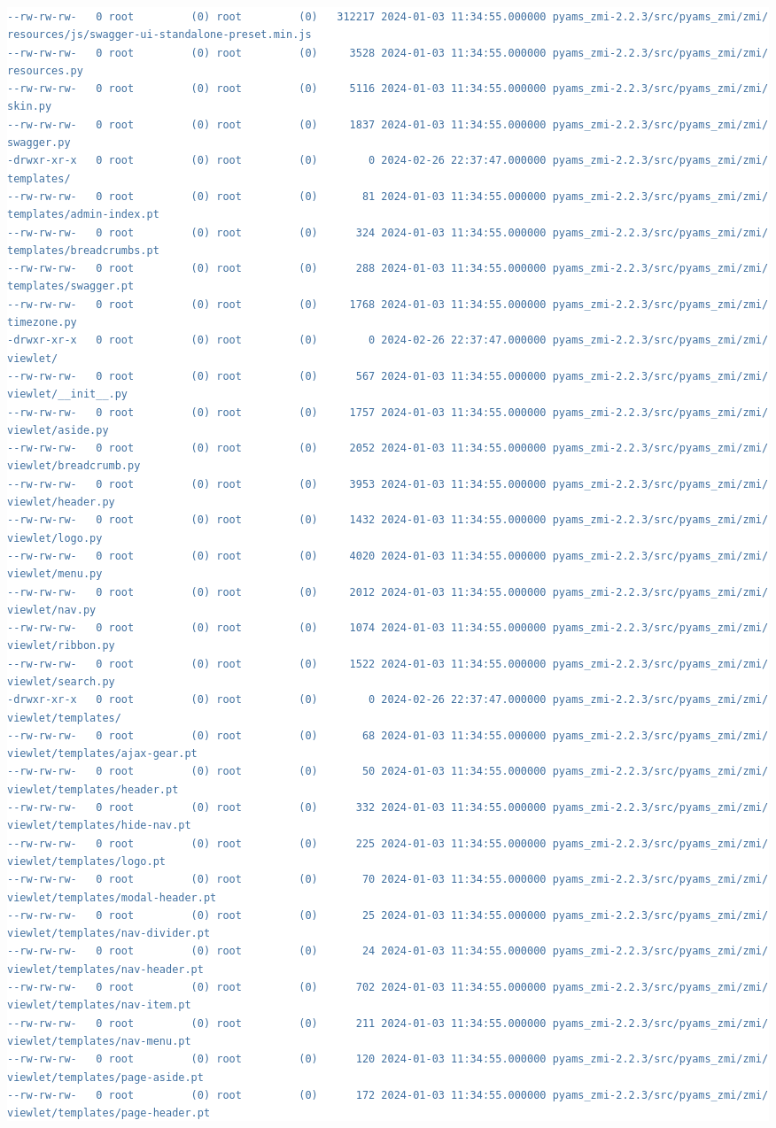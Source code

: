 ```diff
--rw-rw-rw-   0 root         (0) root         (0)   312217 2024-01-03 11:34:55.000000 pyams_zmi-2.2.3/src/pyams_zmi/zmi/resources/js/swagger-ui-standalone-preset.min.js
--rw-rw-rw-   0 root         (0) root         (0)     3528 2024-01-03 11:34:55.000000 pyams_zmi-2.2.3/src/pyams_zmi/zmi/resources.py
--rw-rw-rw-   0 root         (0) root         (0)     5116 2024-01-03 11:34:55.000000 pyams_zmi-2.2.3/src/pyams_zmi/zmi/skin.py
--rw-rw-rw-   0 root         (0) root         (0)     1837 2024-01-03 11:34:55.000000 pyams_zmi-2.2.3/src/pyams_zmi/zmi/swagger.py
-drwxr-xr-x   0 root         (0) root         (0)        0 2024-02-26 22:37:47.000000 pyams_zmi-2.2.3/src/pyams_zmi/zmi/templates/
--rw-rw-rw-   0 root         (0) root         (0)       81 2024-01-03 11:34:55.000000 pyams_zmi-2.2.3/src/pyams_zmi/zmi/templates/admin-index.pt
--rw-rw-rw-   0 root         (0) root         (0)      324 2024-01-03 11:34:55.000000 pyams_zmi-2.2.3/src/pyams_zmi/zmi/templates/breadcrumbs.pt
--rw-rw-rw-   0 root         (0) root         (0)      288 2024-01-03 11:34:55.000000 pyams_zmi-2.2.3/src/pyams_zmi/zmi/templates/swagger.pt
--rw-rw-rw-   0 root         (0) root         (0)     1768 2024-01-03 11:34:55.000000 pyams_zmi-2.2.3/src/pyams_zmi/zmi/timezone.py
-drwxr-xr-x   0 root         (0) root         (0)        0 2024-02-26 22:37:47.000000 pyams_zmi-2.2.3/src/pyams_zmi/zmi/viewlet/
--rw-rw-rw-   0 root         (0) root         (0)      567 2024-01-03 11:34:55.000000 pyams_zmi-2.2.3/src/pyams_zmi/zmi/viewlet/__init__.py
--rw-rw-rw-   0 root         (0) root         (0)     1757 2024-01-03 11:34:55.000000 pyams_zmi-2.2.3/src/pyams_zmi/zmi/viewlet/aside.py
--rw-rw-rw-   0 root         (0) root         (0)     2052 2024-01-03 11:34:55.000000 pyams_zmi-2.2.3/src/pyams_zmi/zmi/viewlet/breadcrumb.py
--rw-rw-rw-   0 root         (0) root         (0)     3953 2024-01-03 11:34:55.000000 pyams_zmi-2.2.3/src/pyams_zmi/zmi/viewlet/header.py
--rw-rw-rw-   0 root         (0) root         (0)     1432 2024-01-03 11:34:55.000000 pyams_zmi-2.2.3/src/pyams_zmi/zmi/viewlet/logo.py
--rw-rw-rw-   0 root         (0) root         (0)     4020 2024-01-03 11:34:55.000000 pyams_zmi-2.2.3/src/pyams_zmi/zmi/viewlet/menu.py
--rw-rw-rw-   0 root         (0) root         (0)     2012 2024-01-03 11:34:55.000000 pyams_zmi-2.2.3/src/pyams_zmi/zmi/viewlet/nav.py
--rw-rw-rw-   0 root         (0) root         (0)     1074 2024-01-03 11:34:55.000000 pyams_zmi-2.2.3/src/pyams_zmi/zmi/viewlet/ribbon.py
--rw-rw-rw-   0 root         (0) root         (0)     1522 2024-01-03 11:34:55.000000 pyams_zmi-2.2.3/src/pyams_zmi/zmi/viewlet/search.py
-drwxr-xr-x   0 root         (0) root         (0)        0 2024-02-26 22:37:47.000000 pyams_zmi-2.2.3/src/pyams_zmi/zmi/viewlet/templates/
--rw-rw-rw-   0 root         (0) root         (0)       68 2024-01-03 11:34:55.000000 pyams_zmi-2.2.3/src/pyams_zmi/zmi/viewlet/templates/ajax-gear.pt
--rw-rw-rw-   0 root         (0) root         (0)       50 2024-01-03 11:34:55.000000 pyams_zmi-2.2.3/src/pyams_zmi/zmi/viewlet/templates/header.pt
--rw-rw-rw-   0 root         (0) root         (0)      332 2024-01-03 11:34:55.000000 pyams_zmi-2.2.3/src/pyams_zmi/zmi/viewlet/templates/hide-nav.pt
--rw-rw-rw-   0 root         (0) root         (0)      225 2024-01-03 11:34:55.000000 pyams_zmi-2.2.3/src/pyams_zmi/zmi/viewlet/templates/logo.pt
--rw-rw-rw-   0 root         (0) root         (0)       70 2024-01-03 11:34:55.000000 pyams_zmi-2.2.3/src/pyams_zmi/zmi/viewlet/templates/modal-header.pt
--rw-rw-rw-   0 root         (0) root         (0)       25 2024-01-03 11:34:55.000000 pyams_zmi-2.2.3/src/pyams_zmi/zmi/viewlet/templates/nav-divider.pt
--rw-rw-rw-   0 root         (0) root         (0)       24 2024-01-03 11:34:55.000000 pyams_zmi-2.2.3/src/pyams_zmi/zmi/viewlet/templates/nav-header.pt
--rw-rw-rw-   0 root         (0) root         (0)      702 2024-01-03 11:34:55.000000 pyams_zmi-2.2.3/src/pyams_zmi/zmi/viewlet/templates/nav-item.pt
--rw-rw-rw-   0 root         (0) root         (0)      211 2024-01-03 11:34:55.000000 pyams_zmi-2.2.3/src/pyams_zmi/zmi/viewlet/templates/nav-menu.pt
--rw-rw-rw-   0 root         (0) root         (0)      120 2024-01-03 11:34:55.000000 pyams_zmi-2.2.3/src/pyams_zmi/zmi/viewlet/templates/page-aside.pt
--rw-rw-rw-   0 root         (0) root         (0)      172 2024-01-03 11:34:55.000000 pyams_zmi-2.2.3/src/pyams_zmi/zmi/viewlet/templates/page-header.pt
```